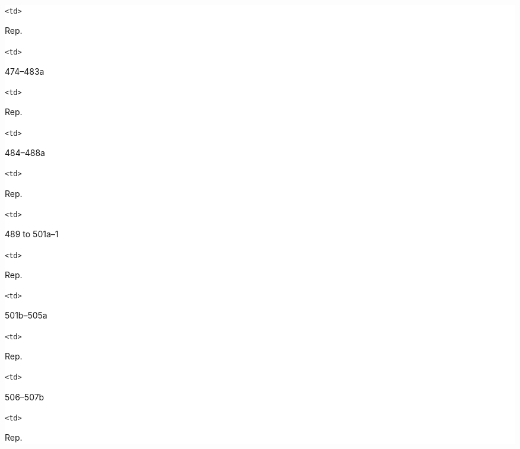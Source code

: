     <td> 

Rep.  </td>

  </tr>

  <tr>

    <td> 

474–483a  </td>

    <td> 

Rep.  </td>

  </tr>

  <tr>

    <td> 

484–488a  </td>

    <td> 

Rep.  </td>

  </tr>

  <tr>

    <td> 

489 to 501a–1  </td>

    <td> 

Rep.  </td>

  </tr>

  <tr>

    <td> 

501b–505a  </td>

    <td> 

Rep.  </td>

  </tr>

  <tr>

    <td> 

506–507b  </td>

    <td> 

Rep.  </td>

  </tr>
